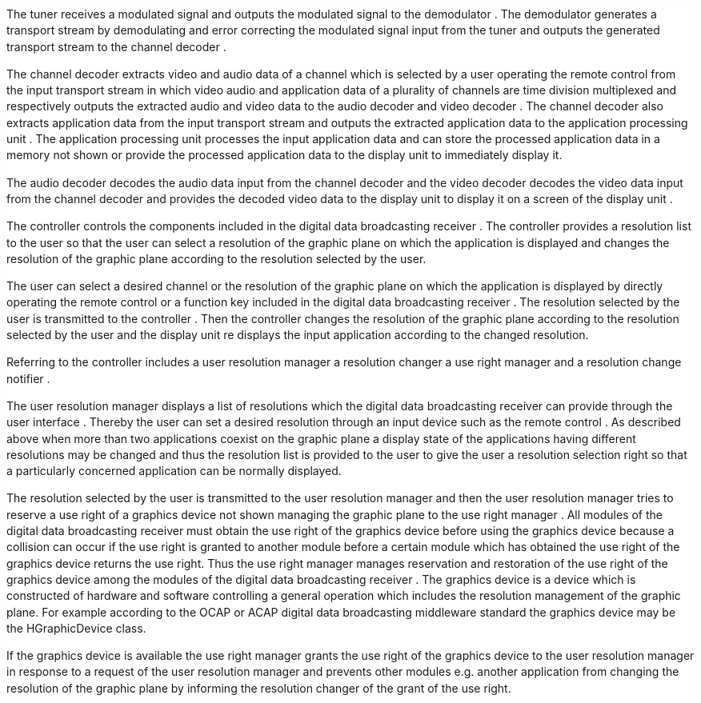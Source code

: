 The tuner receives a modulated signal and outputs the modulated signal to the demodulator . The demodulator generates a transport stream by demodulating and error correcting the modulated signal input from the tuner and outputs the generated transport stream to the channel decoder .

The channel decoder extracts video and audio data of a channel which is selected by a user operating the remote control from the input transport stream in which video audio and application data of a plurality of channels are time division multiplexed and respectively outputs the extracted audio and video data to the audio decoder and video decoder . The channel decoder also extracts application data from the input transport stream and outputs the extracted application data to the application processing unit . The application processing unit processes the input application data and can store the processed application data in a memory not shown or provide the processed application data to the display unit to immediately display it.

The audio decoder decodes the audio data input from the channel decoder and the video decoder decodes the video data input from the channel decoder and provides the decoded video data to the display unit to display it on a screen of the display unit .

The controller controls the components included in the digital data broadcasting receiver . The controller provides a resolution list to the user so that the user can select a resolution of the graphic plane on which the application is displayed and changes the resolution of the graphic plane according to the resolution selected by the user.

The user can select a desired channel or the resolution of the graphic plane on which the application is displayed by directly operating the remote control or a function key included in the digital data broadcasting receiver . The resolution selected by the user is transmitted to the controller . Then the controller changes the resolution of the graphic plane according to the resolution selected by the user and the display unit re displays the input application according to the changed resolution.

Referring to the controller includes a user resolution manager a resolution changer a use right manager and a resolution change notifier .

The user resolution manager displays a list of resolutions which the digital data broadcasting receiver can provide through the user interface . Thereby the user can set a desired resolution through an input device such as the remote control . As described above when more than two applications coexist on the graphic plane a display state of the applications having different resolutions may be changed and thus the resolution list is provided to the user to give the user a resolution selection right so that a particularly concerned application can be normally displayed.

The resolution selected by the user is transmitted to the user resolution manager and then the user resolution manager tries to reserve a use right of a graphics device not shown managing the graphic plane to the use right manager . All modules of the digital data broadcasting receiver must obtain the use right of the graphics device before using the graphics device because a collision can occur if the use right is granted to another module before a certain module which has obtained the use right of the graphics device returns the use right. Thus the use right manager manages reservation and restoration of the use right of the graphics device among the modules of the digital data broadcasting receiver . The graphics device is a device which is constructed of hardware and software controlling a general operation which includes the resolution management of the graphic plane. For example according to the OCAP or ACAP digital data broadcasting middleware standard the graphics device may be the HGraphicDevice class.

If the graphics device is available the use right manager grants the use right of the graphics device to the user resolution manager in response to a request of the user resolution manager and prevents other modules e.g. another application from changing the resolution of the graphic plane by informing the resolution changer of the grant of the use right.
